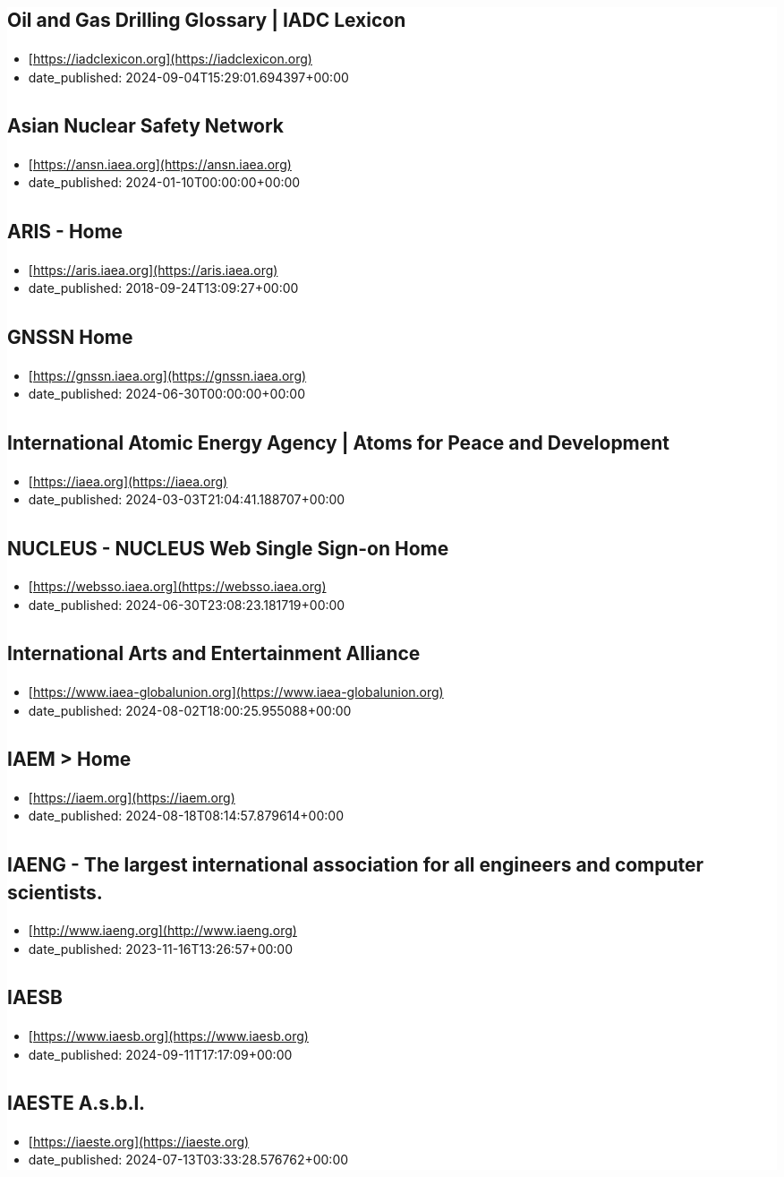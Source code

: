  ## Oil and Gas Drilling Glossary | IADC Lexicon
 - [https://iadclexicon.org](https://iadclexicon.org)
 - date_published: 2024-09-04T15:29:01.694397+00:00

 ## Asian Nuclear Safety Network
 - [https://ansn.iaea.org](https://ansn.iaea.org)
 - date_published: 2024-01-10T00:00:00+00:00

 ## ARIS - Home
 - [https://aris.iaea.org](https://aris.iaea.org)
 - date_published: 2018-09-24T13:09:27+00:00

 ## GNSSN Home
 - [https://gnssn.iaea.org](https://gnssn.iaea.org)
 - date_published: 2024-06-30T00:00:00+00:00

 ## International Atomic Energy Agency | Atoms for Peace and Development
 - [https://iaea.org](https://iaea.org)
 - date_published: 2024-03-03T21:04:41.188707+00:00

 ## NUCLEUS - NUCLEUS Web Single Sign-on Home
 - [https://websso.iaea.org](https://websso.iaea.org)
 - date_published: 2024-06-30T23:08:23.181719+00:00

 ## International Arts and Entertainment Alliance
 - [https://www.iaea-globalunion.org](https://www.iaea-globalunion.org)
 - date_published: 2024-08-02T18:00:25.955088+00:00

 ## IAEM > Home
 - [https://iaem.org](https://iaem.org)
 - date_published: 2024-08-18T08:14:57.879614+00:00

 ## IAENG - The largest international association for all engineers and computer scientists.
 - [http://www.iaeng.org](http://www.iaeng.org)
 - date_published: 2023-11-16T13:26:57+00:00

 ## IAESB
 - [https://www.iaesb.org](https://www.iaesb.org)
 - date_published: 2024-09-11T17:17:09+00:00

 ## IAESTE A.s.b.l.
 - [https://iaeste.org](https://iaeste.org)
 - date_published: 2024-07-13T03:33:28.576762+00:00

